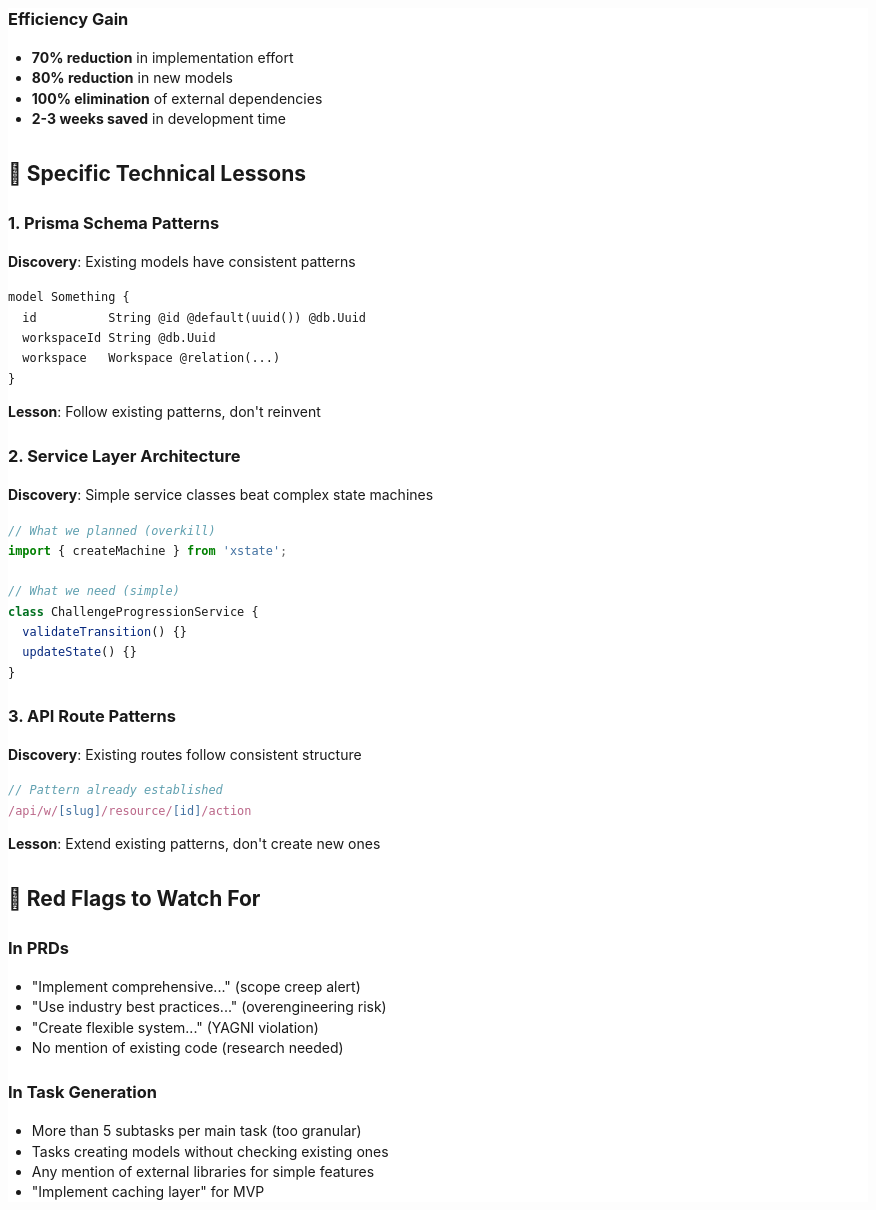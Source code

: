 ### Efficiency Gain
- **70% reduction** in implementation effort
- **80% reduction** in new models
- **100% elimination** of external dependencies
- **2-3 weeks saved** in development time

## 🎯 Specific Technical Lessons

### 1. Prisma Schema Patterns
**Discovery**: Existing models have consistent patterns
```prisma
model Something {
  id          String @id @default(uuid()) @db.Uuid
  workspaceId String @db.Uuid
  workspace   Workspace @relation(...)
}
```
**Lesson**: Follow existing patterns, don't reinvent

### 2. Service Layer Architecture
**Discovery**: Simple service classes beat complex state machines
```typescript
// What we planned (overkill)
import { createMachine } from 'xstate';

// What we need (simple)
class ChallengeProgressionService {
  validateTransition() {}
  updateState() {}
}
```

### 3. API Route Patterns
**Discovery**: Existing routes follow consistent structure
```typescript
// Pattern already established
/api/w/[slug]/resource/[id]/action
```
**Lesson**: Extend existing patterns, don't create new ones

## 🚨 Red Flags to Watch For

### In PRDs
- "Implement comprehensive..." (scope creep alert)
- "Use industry best practices..." (overengineering risk)
- "Create flexible system..." (YAGNI violation)
- No mention of existing code (research needed)

### In Task Generation
- More than 5 subtasks per main task (too granular)
- Tasks creating models without checking existing ones
- Any mention of external libraries for simple features
- "Implement caching layer" for MVP

